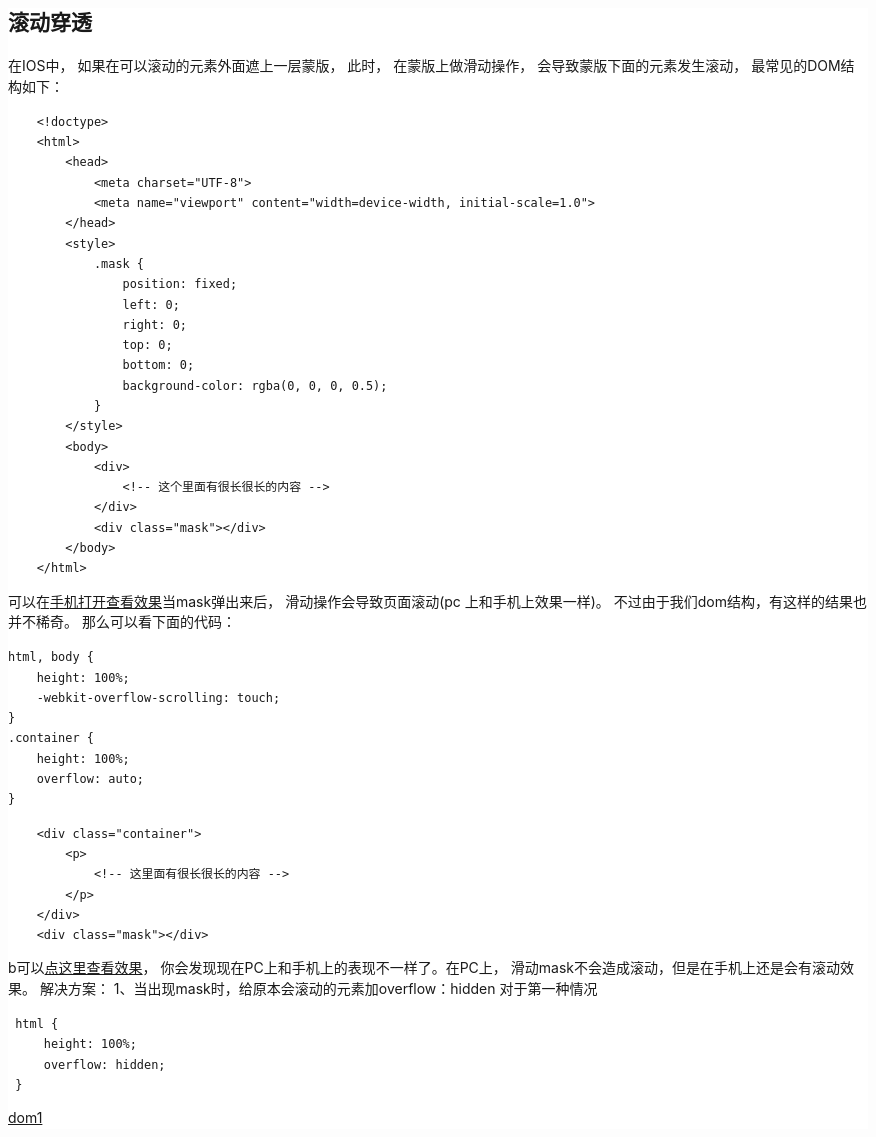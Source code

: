 
## 滚动穿透
在IOS中， 如果在可以滚动的元素外面遮上一层蒙版， 此时， 在蒙版上做滑动操作， 会导致蒙版下面的元素发生滚动， 最常见的DOM结构如下：
```
	<!doctype>
	<html>
		<head>
			<meta charset="UTF-8">
			<meta name="viewport" content="width=device-width, initial-scale=1.0">
		</head>
		<style>
			.mask {
				position: fixed;
				left: 0;
				right: 0;
				top: 0;
				bottom: 0;
				background-color: rgba(0, 0, 0, 0.5);
			}
		</style>
		<body>
			<div>
				<!-- 这个里面有很长很长的内容 -->
			</div>
			<div class="mask"></div>
		</body>
	</html>
```
可以在[手机打开查看效果](http://114.55.133.90/scroll1.html)当mask弹出来后， 滑动操作会导致页面滚动(pc 上和手机上效果一样)。 不过由于我们dom结构，有这样的结果也并不稀奇。 那么可以看下面的代码：
```
html, body {
	height: 100%;
	-webkit-overflow-scrolling: touch;
}
.container {
	height: 100%;
	overflow: auto;
}
```
```
	<div class="container">
		<p>
			<!-- 这里面有很长很长的内容 -->
		</p>
	</div>
	<div class="mask"></div>
```
b可以[点这里查看效果](http://114.55.133.90/scroll.html)， 你会发现现在PC上和手机上的表现不一样了。在PC上， 滑动mask不会造成滚动，但是在手机上还是会有滚动效果。
解决方案：
1、当出现mask时，给原本会滚动的元素加overflow：hidden
对于第一种情况 
```
 html {
	 height: 100%;
	 overflow: hidden;
 }
```
[dom1](http://114.55.133.90/scroll1-css-fix)
